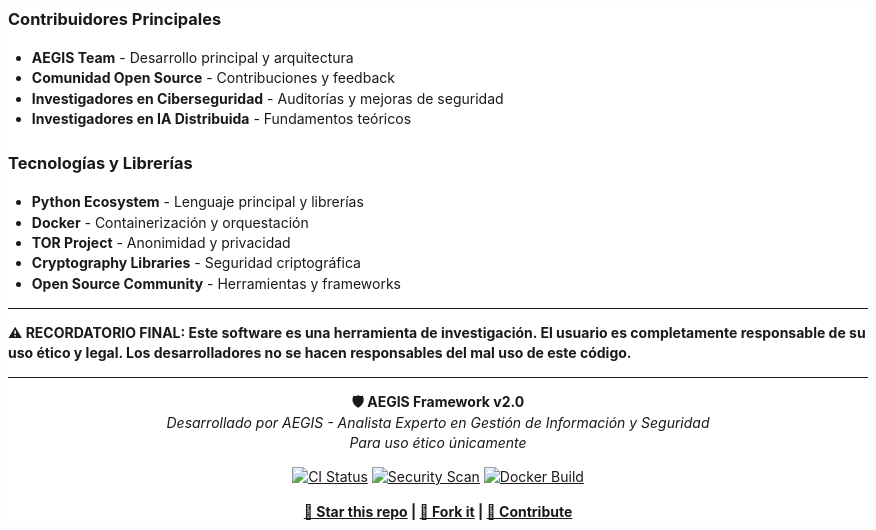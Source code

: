 ### **Contribuidores Principales**
- **AEGIS Team** - Desarrollo principal y arquitectura
- **Comunidad Open Source** - Contribuciones y feedback
- **Investigadores en Ciberseguridad** - Auditorías y mejoras de seguridad
- **Investigadores en IA Distribuida** - Fundamentos teóricos

### **Tecnologías y Librerías**
- **Python Ecosystem** - Lenguaje principal y librerías
- **Docker** - Containerización y orquestación
- **TOR Project** - Anonimidad y privacidad
- **Cryptography Libraries** - Seguridad criptográfica
- **Open Source Community** - Herramientas y frameworks

---

**⚠️ RECORDATORIO FINAL: Este software es una herramienta de investigación. El usuario es completamente responsable de su uso ético y legal. Los desarrolladores no se hacen responsables del mal uso de este código.**

---

<div align="center">

**🛡️ AEGIS Framework v2.0**  
*Desarrollado por AEGIS - Analista Experto en Gestión de Información y Seguridad*  
*Para uso ético únicamente*

[![CI Status](https://github.com/KaseMaster/Open-A.G.I/actions/workflows/ci.yml/badge.svg)](https://github.com/KaseMaster/Open-A.G.I/actions/workflows/ci.yml)
[![Security Scan](https://github.com/KaseMaster/Open-A.G.I/actions/workflows/security.yml/badge.svg)](https://github.com/KaseMaster/Open-A.G.I/actions/workflows/security.yml)
[![Docker Build](https://github.com/KaseMaster/Open-A.G.I/actions/workflows/docker.yml/badge.svg)](https://github.com/KaseMaster/Open-A.G.I/actions/workflows/docker.yml)

**[🌟 Star this repo](https://github.com/KaseMaster/Open-A.G.I) | [🍴 Fork it](https://github.com/KaseMaster/Open-A.G.I/fork) | [📝 Contribute](https://github.com/KaseMaster/Open-A.G.I/blob/main/CONTRIBUTING.md)**

</div>